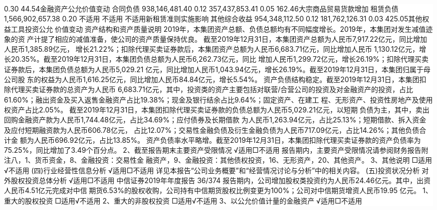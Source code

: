 0.30
44.54金融资产公允价值变动
合同负债
938,146,481.40
0.12
357,437,853.41
0.05
162.46大宗商品贸易货款增加
租赁负债
1,566,902,657.38
0.20
不适用
不适用
不适用新租赁准则实施影响
其他综合收益
954,348,112.50
0.12
181,762,126.31
0.03
425.05其他权益工具投资公允
价值变动
资产结构和资产质量说明
2019年，本集团资产总额、负债总额均有不同幅度增长。2019年，本集团对发生减值迹象的资
产计提了相应的减值准备，使公司的资产质量保持优良。
截至2019年12月31日，本集团资产总额为人民币7,917.22亿元，同比增加人民币1,385.89亿元，
增长21.22%；扣除代理买卖证券款后，本集团资产总额为人民币6,683.71亿元，同比增加人民币
1,130.12亿元，增长20.35%。截至2019年12月31日，本集团负债总额为人民币6,262.73亿元，同比
增加人民币1,299.72亿元，增长26.19%；扣除代理买卖证券款后，本集团负债总额为人民币5,029.21
亿元，同比增加人民币1,043.94亿元，增长26.19%。截至2019年12月31日，本集团归属于母公司股
东的权益为人民币1,616.25亿元，同比增加人民币84.84亿元，增长5.54%。
资产负债结构稳定。截至2019年12月31日，本集团扣除代理买卖证券款的总资产为人民币
6,683.71亿元，其中，投资类的资产主要包括对联营/合营公司的投资及对金融资产的投资，占比
61.60%；融出资金及买入返售金融资产占比19.38%；现金及银行结余占比9.64%；固定资产、在建工
程、无形资产、投资性房地产及使用权资产占比2.05%。
截至2019年12月31日，本集团扣除代理买卖证券款的负债总额为人民币5,029.21亿元，以短期
负债为主，其中，卖出回购金融资产款为人民币1,744.48亿元，占比34.69%；应付债券及长期借款
为人民币1,263.94亿元，占比25.13%；短期借款、拆入资金及应付短期融资款为人民币606.78亿元，
占比12.07%；交易性金融负债及衍生金融负债为人民币717.09亿元，占比14.26%；其他负债合计金
额为人民币696.92亿元，占比13.85%。
资产负债率水平略增。截至2019年12月31日，本集团扣除代理买卖证券款的资产负债率为
75.25%，同比增加了3.49个百分点。
2、截至报告期末主要资产受限情况
√适用□不适用
报告期内，主要资产受限情况请参阅财务报告附注八，1、货币资金，8、金融投资：交易性金
融资产，9、金融投资：其他债权投资，16、无形资产，20、其他资产。
3、其他说明
□适用√不适用
(四)行业经营性信息分析
√适用□不适用
详见本报告“公司业务概要”和“经营情况讨论与分析”中的相关内容。
(五)投资状况分析
对外股权投资总体分析
√适用□不适用
中信证券2019年年度报告
36/374
报告期内，公司增加股权类投资约为人民币24.46亿元。其中，出资人民币4.51亿元完成对中信
期货6.53%的股权收购，公司持有中信期货股权比例变更为100%；公司对中信期货增资人民币19.95
亿元。
1、重大的股权投资
□适用√不适用
2、重大的非股权投资
□适用√不适用
3、以公允价值计量的金融资产
√适用□不适用